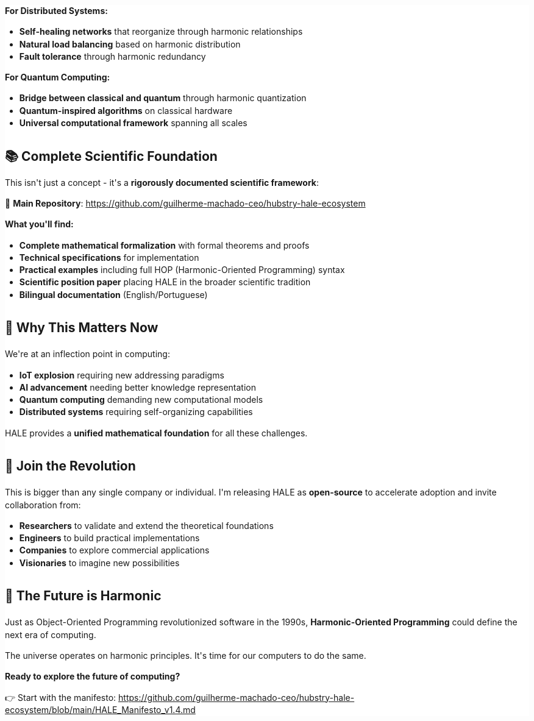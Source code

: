 **For Distributed Systems:**
- **Self-healing networks** that reorganize through harmonic relationships
- **Natural load balancing** based on harmonic distribution
- **Fault tolerance** through harmonic redundancy

**For Quantum Computing:**
- **Bridge between classical and quantum** through harmonic quantization
- **Quantum-inspired algorithms** on classical hardware
- **Universal computational framework** spanning all scales

## 📚 Complete Scientific Foundation

This isn't just a concept - it's a **rigorously documented scientific framework**:

🔗 **Main Repository**: https://github.com/guilherme-machado-ceo/hubstry-hale-ecosystem

**What you'll find:**
- **Complete mathematical formalization** with formal theorems and proofs
- **Technical specifications** for implementation
- **Practical examples** including full HOP (Harmonic-Oriented Programming) syntax
- **Scientific position paper** placing HALE in the broader scientific tradition
- **Bilingual documentation** (English/Portuguese)

## 🌟 Why This Matters Now

We're at an inflection point in computing:
- **IoT explosion** requiring new addressing paradigms
- **AI advancement** needing better knowledge representation
- **Quantum computing** demanding new computational models
- **Distributed systems** requiring self-organizing capabilities

HALE provides a **unified mathematical foundation** for all these challenges.

## 🤝 Join the Revolution

This is bigger than any single company or individual. I'm releasing HALE as **open-source** to accelerate adoption and invite collaboration from:

- **Researchers** to validate and extend the theoretical foundations
- **Engineers** to build practical implementations
- **Companies** to explore commercial applications
- **Visionaries** to imagine new possibilities

## 🎵 The Future is Harmonic

Just as Object-Oriented Programming revolutionized software in the 1990s, **Harmonic-Oriented Programming** could define the next era of computing.

The universe operates on harmonic principles. It's time for our computers to do the same.

**Ready to explore the future of computing?**

👉 Start with the manifesto: https://github.com/guilherme-machado-ceo/hubstry-hale-ecosystem/blob/main/HALE_Manifesto_v1.4.md
